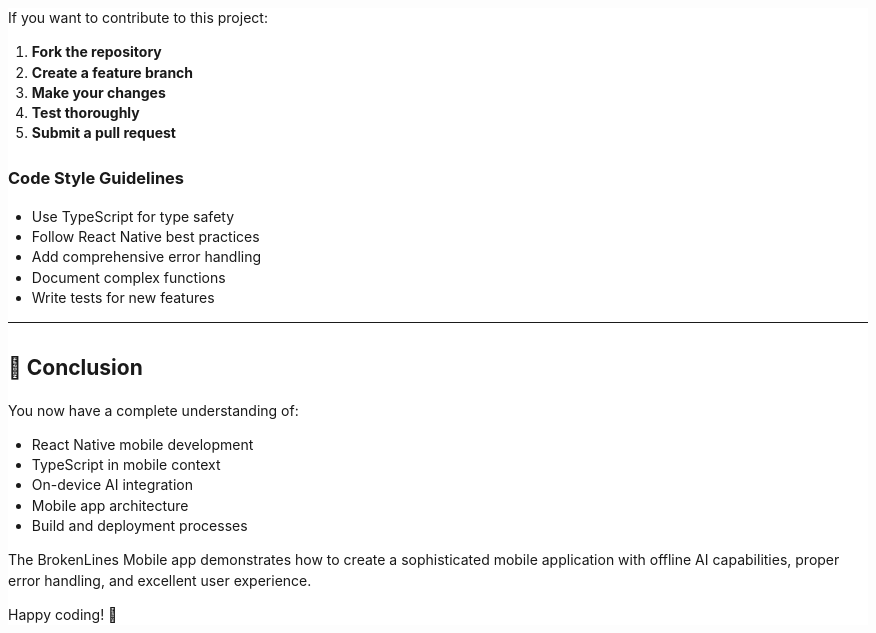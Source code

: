 If you want to contribute to this project:

1. **Fork the repository**
2. **Create a feature branch**
3. **Make your changes**
4. **Test thoroughly**
5. **Submit a pull request**

### **Code Style Guidelines**

- Use TypeScript for type safety
- Follow React Native best practices
- Add comprehensive error handling
- Document complex functions
- Write tests for new features

---

## 🏁 Conclusion

You now have a complete understanding of:
- React Native mobile development
- TypeScript in mobile context
- On-device AI integration
- Mobile app architecture
- Build and deployment processes

The BrokenLines Mobile app demonstrates how to create a sophisticated mobile application with offline AI capabilities, proper error handling, and excellent user experience.

Happy coding! 🚀

